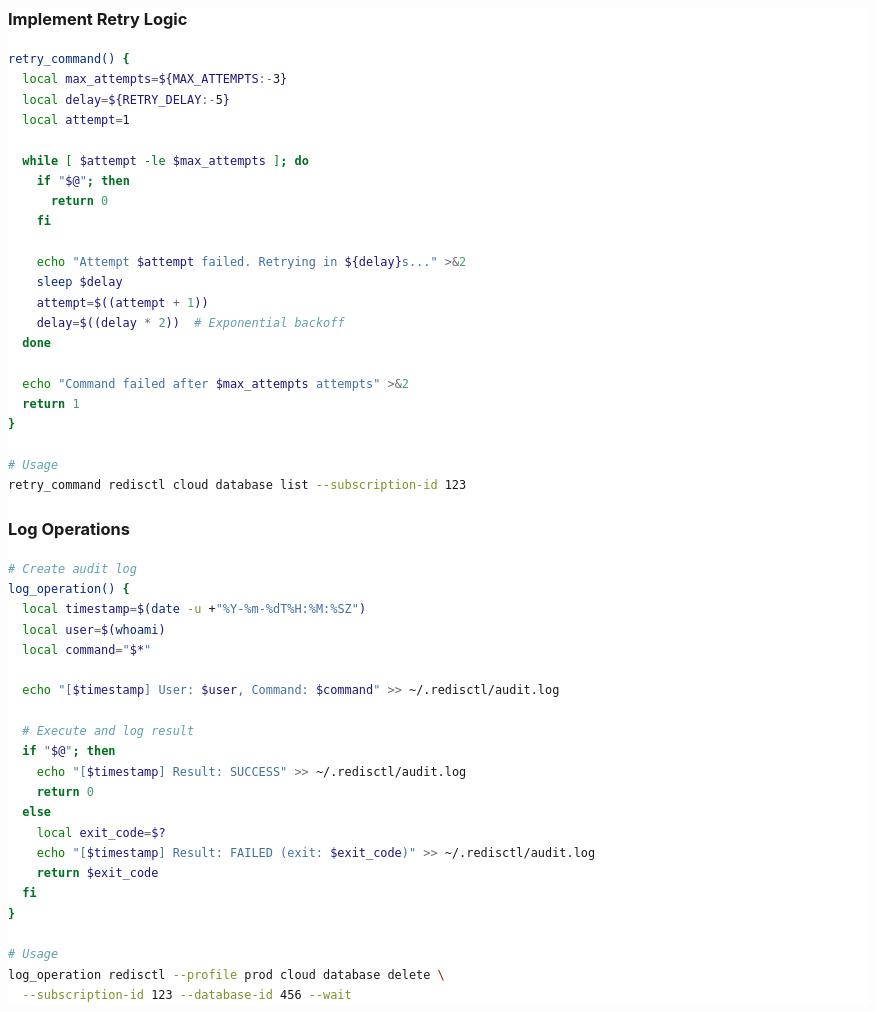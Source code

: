 ### Implement Retry Logic

```bash
retry_command() {
  local max_attempts=${MAX_ATTEMPTS:-3}
  local delay=${RETRY_DELAY:-5}
  local attempt=1
  
  while [ $attempt -le $max_attempts ]; do
    if "$@"; then
      return 0
    fi
    
    echo "Attempt $attempt failed. Retrying in ${delay}s..." >&2
    sleep $delay
    attempt=$((attempt + 1))
    delay=$((delay * 2))  # Exponential backoff
  done
  
  echo "Command failed after $max_attempts attempts" >&2
  return 1
}

# Usage
retry_command redisctl cloud database list --subscription-id 123
```

### Log Operations

```bash
# Create audit log
log_operation() {
  local timestamp=$(date -u +"%Y-%m-%dT%H:%M:%SZ")
  local user=$(whoami)
  local command="$*"
  
  echo "[$timestamp] User: $user, Command: $command" >> ~/.redisctl/audit.log
  
  # Execute and log result
  if "$@"; then
    echo "[$timestamp] Result: SUCCESS" >> ~/.redisctl/audit.log
    return 0
  else
    local exit_code=$?
    echo "[$timestamp] Result: FAILED (exit: $exit_code)" >> ~/.redisctl/audit.log
    return $exit_code
  fi
}

# Usage
log_operation redisctl --profile prod cloud database delete \
  --subscription-id 123 --database-id 456 --wait
```
